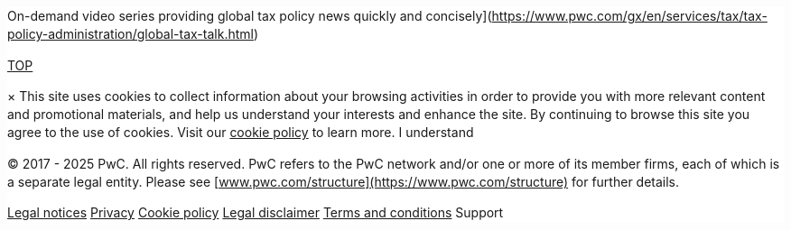 On-demand video series providing global tax policy news quickly and concisely](https://www.pwc.com/gx/en/services/tax/tax-policy-administration/global-tax-talk.html)






 
[TOP](italy%3FtopicTypeId=acb0dfca-7ffb-4322-9fd9-f9f8521a016c.html# "Return to top of the page")




×
 This site uses cookies to collect information about your browsing activities in order to provide you with more relevant content and promotional materials, and help us understand your interests and enhance the site. By continuing to browse this site you agree to the use of cookies. Visit our [cookie policy](https://www.pwc.com/gx/en/legal-notices/cookie-policy.html) to learn more.
I understand




© 2017 - 2025 PwC. All rights reserved. PwC refers to the PwC network and/or one or more of its member firms, each of which is a separate legal entity. Please see [www.pwc.com/structure](https://www.pwc.com/structure) for further details.


[Legal notices](https://www.pwc.com/gx/en/legal-notices.html)
[Privacy](https://www.pwc.com/gx/en/legal-notices/pwc-privacy-statement.html)
[Cookie policy](https://www.pwc.com/gx/en/legal-notices/cookie-policy.html)
[Legal disclaimer](https://www.pwc.com/gx/en/legal-notices/legal-disclaimer.html)
[Terms and conditions](https://www.pwc.com/gx/en/legal-notices/terms-and-conditions.html)
Support






